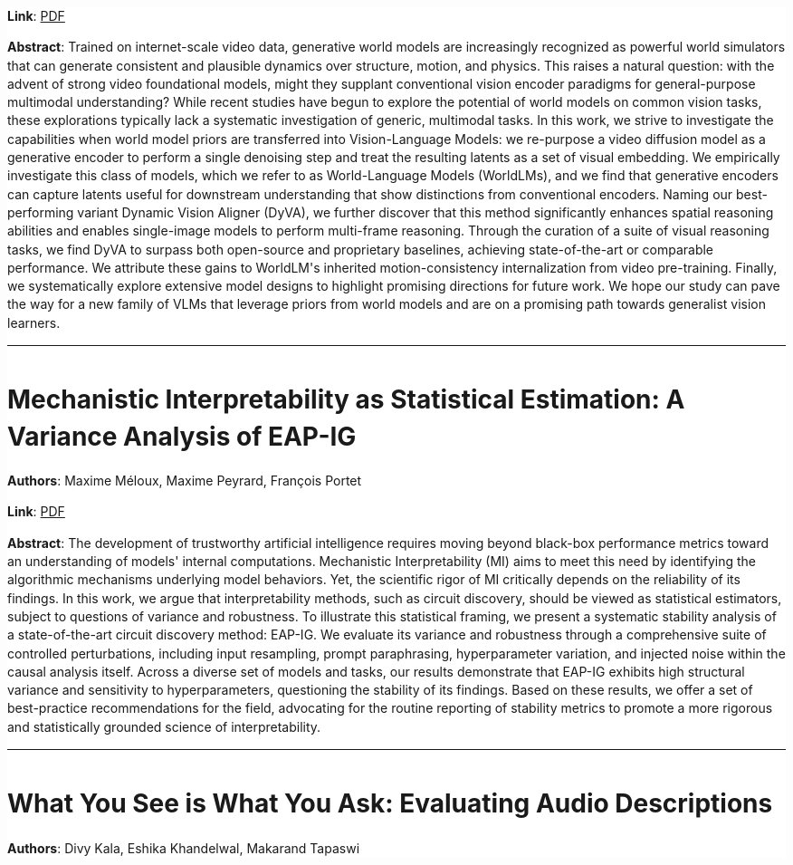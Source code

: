 **Link**: [PDF](https://arxiv.org/pdf/2510.00855)  

**Abstract**: Trained on internet-scale video data, generative world models are increasingly recognized as powerful world simulators that can generate consistent and plausible dynamics over structure, motion, and physics. This raises a natural question: with the advent of strong video foundational models, might they supplant conventional vision encoder paradigms for general-purpose multimodal understanding? While recent studies have begun to explore the potential of world models on common vision tasks, these explorations typically lack a systematic investigation of generic, multimodal tasks. In this work, we strive to investigate the capabilities when world model priors are transferred into Vision-Language Models: we re-purpose a video diffusion model as a generative encoder to perform a single denoising step and treat the resulting latents as a set of visual embedding. We empirically investigate this class of models, which we refer to as World-Language Models (WorldLMs), and we find that generative encoders can capture latents useful for downstream understanding that show distinctions from conventional encoders. Naming our best-performing variant Dynamic Vision Aligner (DyVA), we further discover that this method significantly enhances spatial reasoning abilities and enables single-image models to perform multi-frame reasoning. Through the curation of a suite of visual reasoning tasks, we find DyVA to surpass both open-source and proprietary baselines, achieving state-of-the-art or comparable performance. We attribute these gains to WorldLM's inherited motion-consistency internalization from video pre-training. Finally, we systematically explore extensive model designs to highlight promising directions for future work. We hope our study can pave the way for a new family of VLMs that leverage priors from world models and are on a promising path towards generalist vision learners. 

---
# Mechanistic Interpretability as Statistical Estimation: A Variance Analysis of EAP-IG 

**Authors**: Maxime Méloux, Maxime Peyrard, François Portet  

**Link**: [PDF](https://arxiv.org/pdf/2510.00845)  

**Abstract**: The development of trustworthy artificial intelligence requires moving beyond black-box performance metrics toward an understanding of models' internal computations. Mechanistic Interpretability (MI) aims to meet this need by identifying the algorithmic mechanisms underlying model behaviors. Yet, the scientific rigor of MI critically depends on the reliability of its findings. In this work, we argue that interpretability methods, such as circuit discovery, should be viewed as statistical estimators, subject to questions of variance and robustness. To illustrate this statistical framing, we present a systematic stability analysis of a state-of-the-art circuit discovery method: EAP-IG. We evaluate its variance and robustness through a comprehensive suite of controlled perturbations, including input resampling, prompt paraphrasing, hyperparameter variation, and injected noise within the causal analysis itself. Across a diverse set of models and tasks, our results demonstrate that EAP-IG exhibits high structural variance and sensitivity to hyperparameters, questioning the stability of its findings. Based on these results, we offer a set of best-practice recommendations for the field, advocating for the routine reporting of stability metrics to promote a more rigorous and statistically grounded science of interpretability. 

---
# What You See is What You Ask: Evaluating Audio Descriptions 

**Authors**: Divy Kala, Eshika Khandelwal, Makarand Tapaswi  
